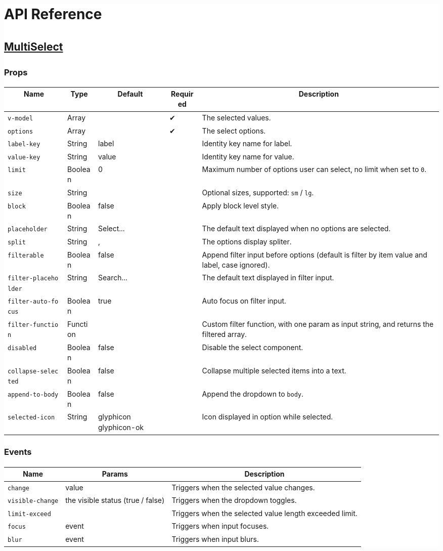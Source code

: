 # API Reference

## [MultiSelect](https://github.com/wxsms/uiv/blob/master/src/components/select/MultiSelect.vue)

### Props

Name                  | Type       | Default                | Required | Description
----------------      | ---------- | ---------------------- | -------- | -----------------------
`v-model`             | Array      |                        | &#10004; | The selected values.
`options`             | Array      |                        | &#10004; | The select options.
`label-key`           | String     | label                  |          | Identity key name for label.
`value-key`           | String     | value                  |          | Identity key name for value.
`limit`               | Boolean    | 0                      |          | Maximum number of options user can select, no limit when set to `0`.
`size`                | String     |                        |          | Optional sizes, supported: `sm` / `lg`.
`block`               | Boolean    | false                  |          | Apply block level style.
`placeholder`         | String     | Select...              |          | The default text displayed when no options are selected.
`split`               | String     | ,                      |          | The options display spliter.
`filterable`          | Boolean    | false                  |          | Append filter input before options (default is filter by item value and label, case ignored).
`filter-placeholder`  | String     | Search...              |          | The default text displayed in filter input.
`filter-auto-focus`   | Boolean    | true                   |          | Auto focus on filter input.
`filter-function`     | Function   |                        |          | Custom filter function, with one param as input string, and returns the filtered array.
`disabled`            | Boolean    | false                  |          | Disable the select component.
`collapse-selected`   | Boolean    | false                  |          | Collapse multiple selected items into a text.
`append-to-body`      | Boolean    | false                  |          | Append the dropdown to `body`.
`selected-icon`       | String     | glyphicon glyphicon-ok |          | Icon displayed in option while selected.

### Events

Name             | Params                            | Description
-----------      | ------                            | ---------------
`change`         | value                             | Triggers when the selected value changes.
`visible-change` | the visible status (true / false) | Triggers when the dropdown toggles.
`limit-exceed`   |                                   | Triggers when the selected value length exceeded limit.
`focus`          | event                             | Triggers when input focuses.
`blur`           | event                             | Triggers when input blurs.
